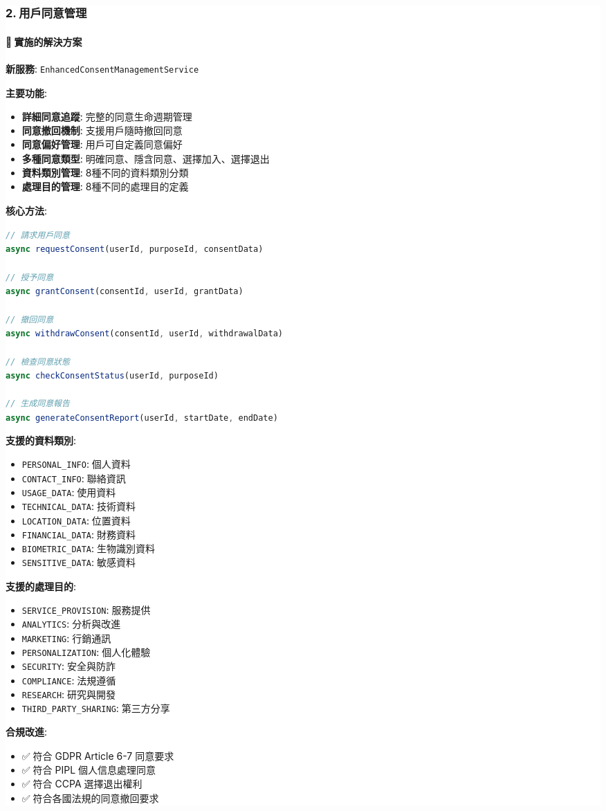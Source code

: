 ### 2. 用戶同意管理

#### 🔧 **實施的解決方案**

**新服務**: `EnhancedConsentManagementService`

**主要功能**:
- **詳細同意追蹤**: 完整的同意生命週期管理
- **同意撤回機制**: 支援用戶隨時撤回同意
- **同意偏好管理**: 用戶可自定義同意偏好
- **多種同意類型**: 明確同意、隱含同意、選擇加入、選擇退出
- **資料類別管理**: 8種不同的資料類別分類
- **處理目的管理**: 8種不同的處理目的定義

**核心方法**:
```javascript
// 請求用戶同意
async requestConsent(userId, purposeId, consentData)

// 授予同意
async grantConsent(consentId, userId, grantData)

// 撤回同意
async withdrawConsent(consentId, userId, withdrawalData)

// 檢查同意狀態
async checkConsentStatus(userId, purposeId)

// 生成同意報告
async generateConsentReport(userId, startDate, endDate)
```

**支援的資料類別**:
- `PERSONAL_INFO`: 個人資料
- `CONTACT_INFO`: 聯絡資訊
- `USAGE_DATA`: 使用資料
- `TECHNICAL_DATA`: 技術資料
- `LOCATION_DATA`: 位置資料
- `FINANCIAL_DATA`: 財務資料
- `BIOMETRIC_DATA`: 生物識別資料
- `SENSITIVE_DATA`: 敏感資料

**支援的處理目的**:
- `SERVICE_PROVISION`: 服務提供
- `ANALYTICS`: 分析與改進
- `MARKETING`: 行銷通訊
- `PERSONALIZATION`: 個人化體驗
- `SECURITY`: 安全與防詐
- `COMPLIANCE`: 法規遵循
- `RESEARCH`: 研究與開發
- `THIRD_PARTY_SHARING`: 第三方分享

**合規改進**:
- ✅ 符合 GDPR Article 6-7 同意要求
- ✅ 符合 PIPL 個人信息處理同意
- ✅ 符合 CCPA 選擇退出權利
- ✅ 符合各國法規的同意撤回要求
